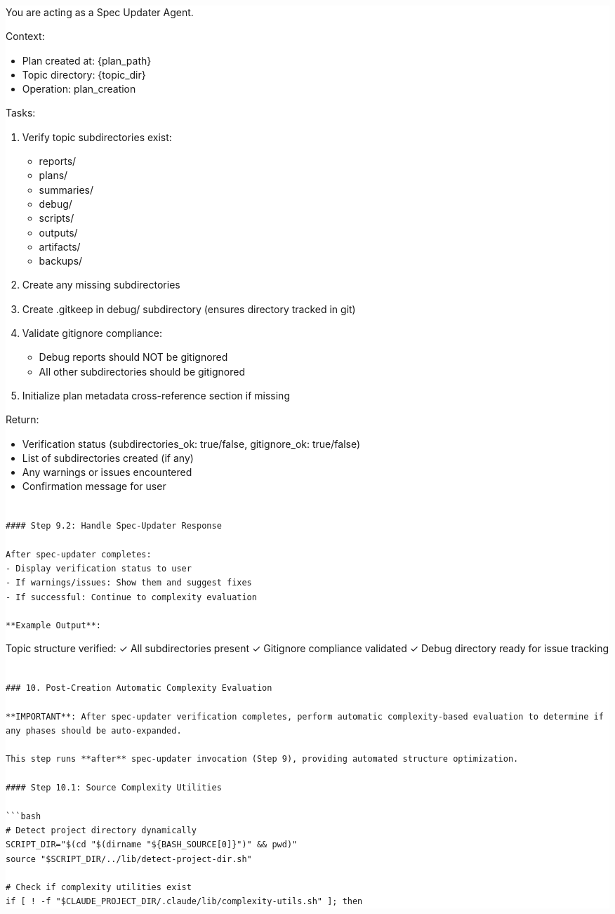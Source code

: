 
  You are acting as a Spec Updater Agent.

  Context:
  - Plan created at: {plan_path}
  - Topic directory: {topic_dir}
  - Operation: plan_creation

  Tasks:
  1. Verify topic subdirectories exist:
     - reports/
     - plans/
     - summaries/
     - debug/
     - scripts/
     - outputs/
     - artifacts/
     - backups/

  2. Create any missing subdirectories

  3. Create .gitkeep in debug/ subdirectory (ensures directory tracked in git)

  4. Validate gitignore compliance:
     - Debug reports should NOT be gitignored
     - All other subdirectories should be gitignored

  5. Initialize plan metadata cross-reference section if missing

  Return:
  - Verification status (subdirectories_ok: true/false, gitignore_ok: true/false)
  - List of subdirectories created (if any)
  - Any warnings or issues encountered
  - Confirmation message for user
```

#### Step 9.2: Handle Spec-Updater Response

After spec-updater completes:
- Display verification status to user
- If warnings/issues: Show them and suggest fixes
- If successful: Continue to complexity evaluation

**Example Output**:
```
Topic structure verified:
✓ All subdirectories present
✓ Gitignore compliance validated
✓ Debug directory ready for issue tracking
```

### 10. Post-Creation Automatic Complexity Evaluation

**IMPORTANT**: After spec-updater verification completes, perform automatic complexity-based evaluation to determine if any phases should be auto-expanded.

This step runs **after** spec-updater invocation (Step 9), providing automated structure optimization.

#### Step 10.1: Source Complexity Utilities

```bash
# Detect project directory dynamically
SCRIPT_DIR="$(cd "$(dirname "${BASH_SOURCE[0]}")" && pwd)"
source "$SCRIPT_DIR/../lib/detect-project-dir.sh"

# Check if complexity utilities exist
if [ ! -f "$CLAUDE_PROJECT_DIR/.claude/lib/complexity-utils.sh" ]; then
```